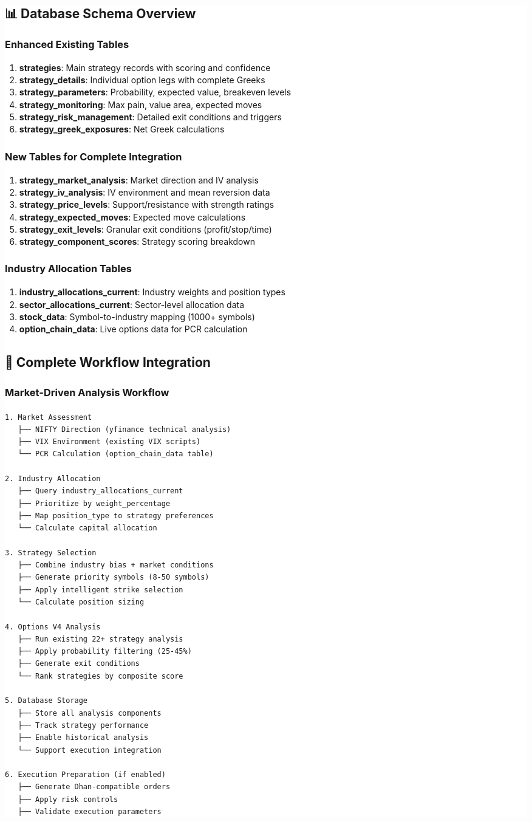 ## 📊 Database Schema Overview

### **Enhanced Existing Tables**
1. **strategies**: Main strategy records with scoring and confidence
2. **strategy_details**: Individual option legs with complete Greeks
3. **strategy_parameters**: Probability, expected value, breakeven levels
4. **strategy_monitoring**: Max pain, value area, expected moves
5. **strategy_risk_management**: Detailed exit conditions and triggers
6. **strategy_greek_exposures**: Net Greek calculations

### **New Tables for Complete Integration**
1. **strategy_market_analysis**: Market direction and IV analysis
2. **strategy_iv_analysis**: IV environment and mean reversion data
3. **strategy_price_levels**: Support/resistance with strength ratings
4. **strategy_expected_moves**: Expected move calculations
5. **strategy_exit_levels**: Granular exit conditions (profit/stop/time)
6. **strategy_component_scores**: Strategy scoring breakdown

### **Industry Allocation Tables**
1. **industry_allocations_current**: Industry weights and position types
2. **sector_allocations_current**: Sector-level allocation data
3. **stock_data**: Symbol-to-industry mapping (1000+ symbols)
4. **option_chain_data**: Live options data for PCR calculation

## 🔄 Complete Workflow Integration

### **Market-Driven Analysis Workflow**
```
1. Market Assessment
   ├── NIFTY Direction (yfinance technical analysis)
   ├── VIX Environment (existing VIX scripts)
   └── PCR Calculation (option_chain_data table)
   
2. Industry Allocation
   ├── Query industry_allocations_current
   ├── Prioritize by weight_percentage
   ├── Map position_type to strategy preferences
   └── Calculate capital allocation

3. Strategy Selection
   ├── Combine industry bias + market conditions
   ├── Generate priority symbols (8-50 symbols)
   ├── Apply intelligent strike selection
   └── Calculate position sizing

4. Options V4 Analysis
   ├── Run existing 22+ strategy analysis
   ├── Apply probability filtering (25-45%)
   ├── Generate exit conditions
   └── Rank strategies by composite score

5. Database Storage
   ├── Store all analysis components
   ├── Track strategy performance
   ├── Enable historical analysis
   └── Support execution integration

6. Execution Preparation (if enabled)
   ├── Generate Dhan-compatible orders
   ├── Apply risk controls
   ├── Validate execution parameters
```
